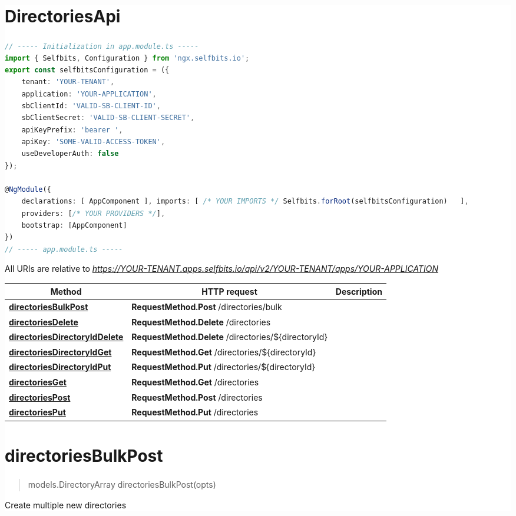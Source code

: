 # DirectoriesApi

```typescript
// ----- Initialization in app.module.ts -----
import { Selfbits, Configuration } from 'ngx.selfbits.io';
export const selfbitsConfiguration = ({
    tenant: 'YOUR-TENANT', 
    application: 'YOUR-APPLICATION',
    sbClientId: 'VALID-SB-CLIENT-ID',
    sbClientSecret: 'VALID-SB-CLIENT-SECRET',
    apiKeyPrefix: 'bearer ',
    apiKey: 'SOME-VALID-ACCESS-TOKEN',
    useDeveloperAuth: false
});

@NgModule({
	declarations: [ AppComponent ],	imports: [ /* YOUR IMPORTS */ Selfbits.forRoot(selfbitsConfiguration)	],
	providers: [/* YOUR PROVIDERS */],
	bootstrap: [AppComponent]
})
// ----- app.module.ts -----
```

All URIs are relative to *https://YOUR-TENANT.apps.selfbits.io/api/v2/YOUR-TENANT/apps/YOUR-APPLICATION*

Method | HTTP request | Description
------------- | ------------- | -------------
[**directoriesBulkPost**](DirectoriesApi.md#directoriesBulkPost) | **RequestMethod.Post** /directories/bulk | 
[**directoriesDelete**](DirectoriesApi.md#directoriesDelete) | **RequestMethod.Delete** /directories | 
[**directoriesDirectoryIdDelete**](DirectoriesApi.md#directoriesDirectoryIdDelete) | **RequestMethod.Delete** /directories/${directoryId} | 
[**directoriesDirectoryIdGet**](DirectoriesApi.md#directoriesDirectoryIdGet) | **RequestMethod.Get** /directories/${directoryId} | 
[**directoriesDirectoryIdPut**](DirectoriesApi.md#directoriesDirectoryIdPut) | **RequestMethod.Put** /directories/${directoryId} | 
[**directoriesGet**](DirectoriesApi.md#directoriesGet) | **RequestMethod.Get** /directories | 
[**directoriesPost**](DirectoriesApi.md#directoriesPost) | **RequestMethod.Post** /directories | 
[**directoriesPut**](DirectoriesApi.md#directoriesPut) | **RequestMethod.Put** /directories | 


<a name="directoriesBulkPost"></a>
# **directoriesBulkPost**
> models.DirectoryArray directoriesBulkPost(opts)



Create multiple new directories

